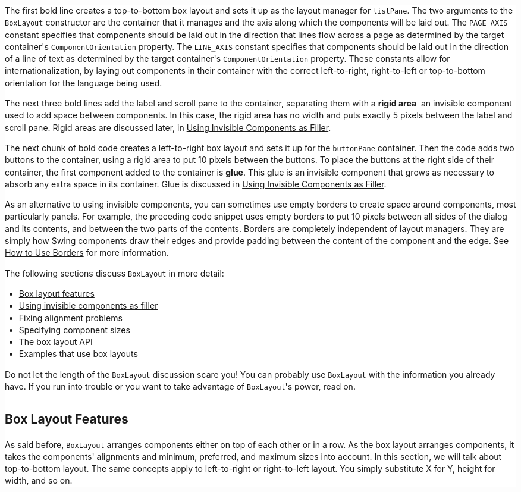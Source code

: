 ```

```

The first bold line creates a top-to-bottom box layout and sets it up as the layout manager for `listPane`. The two arguments to the `BoxLayout` constructor are the container that it manages and the axis along which the components will be laid out. The `PAGE_AXIS` constant specifies that components should be laid out in the direction that lines flow across a page as determined by the target container's `ComponentOrientation` property. The `LINE_AXIS` constant specifies that components should be laid out in the direction of a line of text as determined by the target container's `ComponentOrientation` property. These constants allow for internationalization, by laying out components in their container with the correct left-to-right, right-to-left or top-to-bottom orientation for the language being used.

The next three bold lines add the label and scroll pane to the container, separating them with a **rigid area** &#151; an invisible component used to add space between components. In this case, the rigid area has no width and puts exactly 5 pixels between the label and scroll pane. Rigid areas are discussed later, in [Using Invisible Components as Filler](#filler).

The next chunk of bold code creates a left-to-right box layout and sets it up for the `buttonPane` container. Then the code adds two buttons to the container, using a rigid area to put 10 pixels between the buttons. To place the buttons at the right side of their container, the first component added to the container is **glue**. This glue is an invisible component that grows as necessary to absorb any extra space in its container. Glue is discussed in [Using Invisible Components as Filler](#filler).

As an alternative to using invisible components, you can sometimes use empty borders to create space around components, most particularly panels. For example, the preceding code snippet uses empty borders to put 10 pixels between all sides of the dialog and its contents, and between the two parts of the contents. Borders are completely independent of layout managers. They are simply how Swing components draw their edges and provide padding between the content of the component and the edge. See 
[How to Use Borders](../components/border.html) for more information.


The following sections discuss `BoxLayout` in more detail:

- [Box layout features](#features)
- [Using invisible components as filler](#filler)
- [Fixing alignment problems](#alignment)
- [Specifying component sizes](#size)
- [The box layout API](#api)
- [Examples that use box layouts](#eg)

Do not let the length of the `BoxLayout` discussion scare you! You can probably use `BoxLayout` with the information you already have. If you run into trouble or you want to take advantage of `BoxLayout`'s power, read on.

## <a name="features" id="features">Box Layout Features</a>

As said before, `BoxLayout` arranges components either on top of each other or in a row. As the box layout arranges components, it takes the components' alignments and minimum, preferred, and maximum sizes into account. In this section, we will talk about top-to-bottom layout. The same concepts apply to left-to-right or right-to-left layout. You simply substitute X for Y, height for width, and so on.
